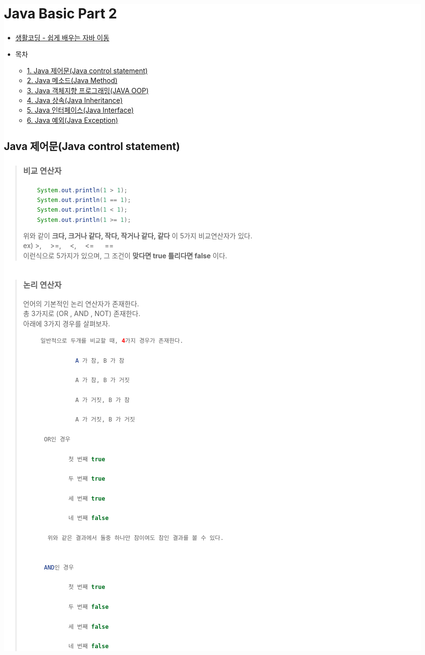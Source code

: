 # Java Basic Part 2

* [생활코딩 - 쉽게 배우는 자바 이동](https://github.com/Hasegos/backendStudy/tree/master/Java%20Basic/JAVA_Coding_For_Life)

* 목차
    * [1. Java 제어문(Java control statement)](#java-제어문java-control-statement)
    * [2. Java 메소드(Java Method)](#java-메소드java-method)
    * [3. Java 객체지향 프로그래밍(JAVA OOP)](#java-객체지향-프로그래밍java-oop)
    * [4. Java 상속(Java Inheritance)](#java-상속java-inheritance)
    * [5. Java 인터페이스(Java Interface)](#java-인터페이스java-interface)
    * [6. Java 예외(Java Exception)](#java-예외java-exception)
    
## Java 제어문(Java control statement)
>### **비교 연산자**
>    ```java
>        System.out.println(1 > 1);  
>        System.out.println(1 == 1); 
>        System.out.println(1 < 1);
>        System.out.println(1 >= 1);
>    ```   
>위와 같이 **크다, 크거나 같다, 작다, 작거나 같다, 같다** 이 5가지 비교연산자가 있다.  
>ex)  >,&ensp;&ensp;   >=,&ensp;&ensp;    <,&ensp;&ensp;     <=   &ensp;&ensp; ==  
>이런식으로 5가지가 있으며, 그 조건이 **맞다면 true 틀리다면 false** 이다.   

#
>### **논리 연산자**
>언어의 기본적인 논리 연산자가 존재한다.  
>총 3가지로 (OR , AND , NOT) 존재한다.   
>아래에 3가지 경우를 살펴보자.  
>```java
>      일반적으로 두개를 비교할 때, 4가지 경우가 존재한다.  
>                
>                A 가 참, B 가 참
>
>                A 가 참, B 가 거짓
>
>                A 가 거짓, B 가 참    
>
>                A 가 거짓, B 가 거짓
>
>       OR인 경우
>
>              첫 번째 true  
>
>              두 번째 true  
>
>              세 번째 true
>
>              네 번째 false  
>                              
>        위와 같은 결과에서 둘중 하나만 참이여도 참인 결과를 볼 수 있다.
>
>
>       AND인 경우
>
>              첫 번째 true  
>
>              두 번째 false  
>
>              세 번째 false
>
>              네 번째 false  